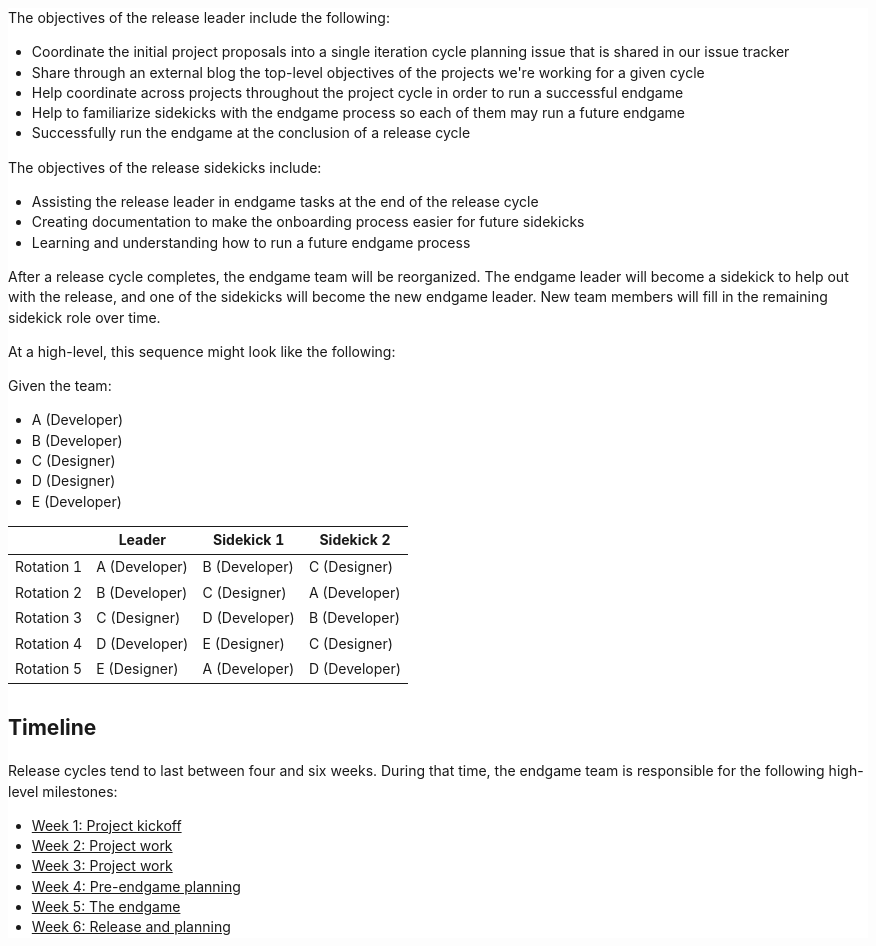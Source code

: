 The objectives of the release leader include the following:

- Coordinate the initial project proposals into a single iteration cycle
  planning issue that is shared in our issue tracker
- Share through an external blog the top-level objectives of the projects we're
  working for a given cycle
- Help coordinate across projects throughout the project cycle in order to run a
  successful endgame
- Help to familiarize sidekicks with the endgame process so each of them may run
  a future endgame
- Successfully run the endgame at the conclusion of a release cycle

The objectives of the release sidekicks include:

- Assisting the release leader in endgame tasks at the end of the release cycle
- Creating documentation to make the onboarding process easier for future
  sidekicks
- Learning and understanding how to run a future endgame process

After a release cycle completes, the endgame team will be reorganized. The
endgame leader will become a sidekick to help out with the release, and one of
the sidekicks will become the new endgame leader. New team members will fill in
the remaining sidekick role over time.

At a high-level, this sequence might look like the following:

Given the team:

- A (Developer)
- B (Developer)
- C (Designer)
- D (Designer)
- E (Developer)

|            | Leader        | Sidekick 1    | Sidekick 2    |
| ---------- | ------------- | ------------- | ------------- |
| Rotation 1 | A (Developer) | B (Developer) | C (Designer)  |
| Rotation 2 | B (Developer) | C (Designer)  | A (Developer) |
| Rotation 3 | C (Designer)  | D (Developer) | B (Developer) |
| Rotation 4 | D (Developer) | E (Designer)  | C (Designer)  |
| Rotation 5 | E (Designer)  | A (Developer) | D (Developer) |

## Timeline

Release cycles tend to last between four and six weeks. During that time, the
endgame team is responsible for the following high-level milestones:

- [Week 1: Project kickoff](#week-1-project-kickoff)
- [Week 2: Project work](#week-2-project-work)
- [Week 3: Project work](#week-3-project-work)
- [Week 4: Pre-endgame planning](#week-4-pre-endgame-planning)
- [Week 5: The endgame](#week-5-the-endgame)
- [Week 6: Release and planning](#week-6-release-and-planning)
